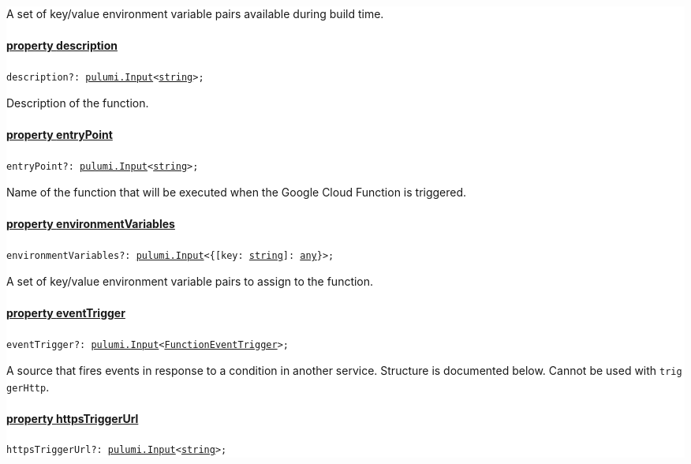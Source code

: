 A set of key/value environment variable pairs available during build time.

<h4 class="pdoc-member-header" id="FunctionArgs-description">
<a class="pdoc-child-name" href="https://github.com/pulumi/pulumi-gcp/blob/687830ffe071199872d057c29c8b0105da51c99a/sdk/nodejs/cloudfunctions/function.ts#L326">property <b>description</b></a>
</h4>

<pre class="highlight"><code><span class='kd'></span>description?: <a href='/docs/reference/pkg/nodejs/pulumi/pulumi/#Input'>pulumi.Input</a>&lt;<span class='kd'><a href='https://developer.mozilla.org/en-US/docs/Web/JavaScript/Reference/Global_Objects/String'>string</a></span>&gt;;</code></pre>

Description of the function.

<h4 class="pdoc-member-header" id="FunctionArgs-entryPoint">
<a class="pdoc-child-name" href="https://github.com/pulumi/pulumi-gcp/blob/687830ffe071199872d057c29c8b0105da51c99a/sdk/nodejs/cloudfunctions/function.ts#L330">property <b>entryPoint</b></a>
</h4>

<pre class="highlight"><code><span class='kd'></span>entryPoint?: <a href='/docs/reference/pkg/nodejs/pulumi/pulumi/#Input'>pulumi.Input</a>&lt;<span class='kd'><a href='https://developer.mozilla.org/en-US/docs/Web/JavaScript/Reference/Global_Objects/String'>string</a></span>&gt;;</code></pre>

Name of the function that will be executed when the Google Cloud Function is triggered.

<h4 class="pdoc-member-header" id="FunctionArgs-environmentVariables">
<a class="pdoc-child-name" href="https://github.com/pulumi/pulumi-gcp/blob/687830ffe071199872d057c29c8b0105da51c99a/sdk/nodejs/cloudfunctions/function.ts#L334">property <b>environmentVariables</b></a>
</h4>

<pre class="highlight"><code><span class='kd'></span>environmentVariables?: <a href='/docs/reference/pkg/nodejs/pulumi/pulumi/#Input'>pulumi.Input</a>&lt;{[key: <span class='kd'><a href='https://developer.mozilla.org/en-US/docs/Web/JavaScript/Reference/Global_Objects/String'>string</a></span>]: <span class='kd'><a href='https://www.typescriptlang.org/docs/handbook/basic-types.html#any'>any</a></span>}&gt;;</code></pre>

A set of key/value environment variable pairs to assign to the function.

<h4 class="pdoc-member-header" id="FunctionArgs-eventTrigger">
<a class="pdoc-child-name" href="https://github.com/pulumi/pulumi-gcp/blob/687830ffe071199872d057c29c8b0105da51c99a/sdk/nodejs/cloudfunctions/function.ts#L338">property <b>eventTrigger</b></a>
</h4>

<pre class="highlight"><code><span class='kd'></span>eventTrigger?: <a href='/docs/reference/pkg/nodejs/pulumi/pulumi/#Input'>pulumi.Input</a>&lt;<a href='/docs/reference/pkg/nodejs/pulumi/gcp/types/input/#FunctionEventTrigger'>FunctionEventTrigger</a>&gt;;</code></pre>

A source that fires events in response to a condition in another service. Structure is documented below. Cannot be used with `triggerHttp`.

<h4 class="pdoc-member-header" id="FunctionArgs-httpsTriggerUrl">
<a class="pdoc-child-name" href="https://github.com/pulumi/pulumi-gcp/blob/687830ffe071199872d057c29c8b0105da51c99a/sdk/nodejs/cloudfunctions/function.ts#L342">property <b>httpsTriggerUrl</b></a>
</h4>

<pre class="highlight"><code><span class='kd'></span>httpsTriggerUrl?: <a href='/docs/reference/pkg/nodejs/pulumi/pulumi/#Input'>pulumi.Input</a>&lt;<span class='kd'><a href='https://developer.mozilla.org/en-US/docs/Web/JavaScript/Reference/Global_Objects/String'>string</a></span>&gt;;</code></pre>
